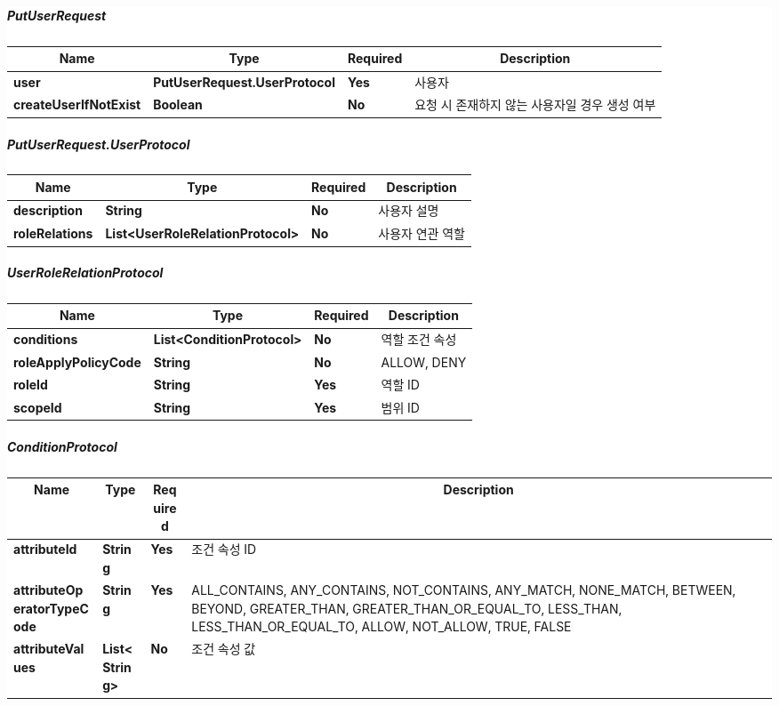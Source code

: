 ##### PutUserRequest


| Name | Type | Required | Description |
|------------ | ------------- | ------------- |-------------|
|   **user** | **PutUserRequest.UserProtocol**| **Yes** | 사용자         |
| **createUserIfNotExist** | **Boolean** | **No** | 요청 시 존재하지 않는 사용자일 경우 생성 여부 |

##### PutUserRequest.UserProtocol


| Name | Type | Required | Description | 
|------------ | ------------- | ------------- | ------------ |
|   **description** | **String**| **No** | 사용자 설명  |
|   **roleRelations** | **List&lt;UserRoleRelationProtocol>**| **No** | 사용자 연관 역할  |


##### UserRoleRelationProtocol


| Name | Type | Required | Description | 
|------------ | ------------- | ------------- |-------------|
|   **conditions** | **List&lt;ConditionProtocol>**| **No** | 역할 조건 속성    |
|   **roleApplyPolicyCode** | **String**| **No** | ALLOW, DENY |
|   **roleId** | **String**| **Yes** | 역할 ID       |
|   **scopeId** | **String**| **Yes** | 범위 ID       |

##### ConditionProtocol


| Name | Type | Required | Description | 
|------------ | ------------- | ------------- | ------------ |
|   **attributeId** | **String**| **Yes** | 조건 속성 ID  |
|   **attributeOperatorTypeCode** | **String**| **Yes** |   ALL_CONTAINS, ANY_CONTAINS, NOT_CONTAINS, ANY_MATCH, NONE_MATCH, BETWEEN, BEYOND, GREATER_THAN, GREATER_THAN_OR_EQUAL_TO, LESS_THAN, LESS_THAN_OR_EQUAL_TO, ALLOW, NOT_ALLOW, TRUE, FALSE |
|   **attributeValues** | **List&lt;String>**| **No** | 조건 속성 값  |






















